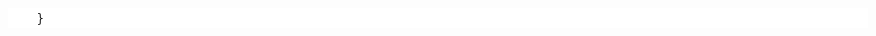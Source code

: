 ``` stylus
	}
```


  [1]: ./images/%E8%AE%BF%E9%97%AE%E6%8E%A7%E5%88%B6.png "访问控制"
  [2]: ./images/%E8%BE%93%E5%85%A5%E8%BE%93%E5%87%BA%E6%B5%81%E4%BD%93%E7%B3%BB.png "输入输出流体系"